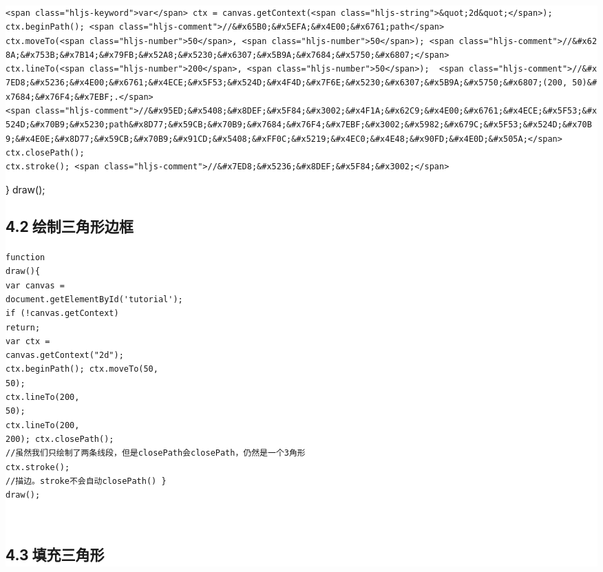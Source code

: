     <span class="hljs-keyword">var</span> ctx = canvas.getContext(<span class="hljs-string">&quot;2d&quot;</span>);
    ctx.beginPath(); <span class="hljs-comment">//&#x65B0;&#x5EFA;&#x4E00;&#x6761;path</span>
    ctx.moveTo(<span class="hljs-number">50</span>, <span class="hljs-number">50</span>); <span class="hljs-comment">//&#x628A;&#x753B;&#x7B14;&#x79FB;&#x52A8;&#x5230;&#x6307;&#x5B9A;&#x7684;&#x5750;&#x6807;</span>
    ctx.lineTo(<span class="hljs-number">200</span>, <span class="hljs-number">50</span>);  <span class="hljs-comment">//&#x7ED8;&#x5236;&#x4E00;&#x6761;&#x4ECE;&#x5F53;&#x524D;&#x4F4D;&#x7F6E;&#x5230;&#x6307;&#x5B9A;&#x5750;&#x6807;(200, 50)&#x7684;&#x76F4;&#x7EBF;.</span>
    <span class="hljs-comment">//&#x95ED;&#x5408;&#x8DEF;&#x5F84;&#x3002;&#x4F1A;&#x62C9;&#x4E00;&#x6761;&#x4ECE;&#x5F53;&#x524D;&#x70B9;&#x5230;path&#x8D77;&#x59CB;&#x70B9;&#x7684;&#x76F4;&#x7EBF;&#x3002;&#x5982;&#x679C;&#x5F53;&#x524D;&#x70B9;&#x4E0E;&#x8D77;&#x59CB;&#x70B9;&#x91CD;&#x5408;&#xFF0C;&#x5219;&#x4EC0;&#x4E48;&#x90FD;&#x4E0D;&#x505A;</span>
    ctx.closePath();
    ctx.stroke(); <span class="hljs-comment">//&#x7ED8;&#x5236;&#x8DEF;&#x5F84;&#x3002;</span>
}
draw();
</code></pre><h2 id="articleHeader14">4.2 &#x7ED8;&#x5236;&#x4E09;&#x89D2;&#x5F62;&#x8FB9;&#x6846;</h2><div class="widget-codetool" style="display:none"><div class="widget-codetool--inner"><span class="selectCode code-tool" data-toggle="tooltip" data-placement="top" title="" data-original-title="&#x5168;&#x9009;"></span> <span type="button" class="copyCode code-tool" data-toggle="tooltip" data-placement="top" data-clipboard-text="function draw(){
    var canvas = document.getElementById(&apos;tutorial&apos;);
    if (!canvas.getContext) return;
    var ctx = canvas.getContext(&quot;2d&quot;);
    ctx.beginPath();
    ctx.moveTo(50, 50);
    ctx.lineTo(200, 50);
    ctx.lineTo(200, 200);
    ctx.closePath(); //&#x867D;&#x7136;&#x6211;&#x4EEC;&#x53EA;&#x7ED8;&#x5236;&#x4E86;&#x4E24;&#x6761;&#x7EBF;&#x6BB5;&#xFF0C;&#x4F46;&#x662F;closePath&#x4F1A;closePath&#xFF0C;&#x4ECD;&#x7136;&#x662F;&#x4E00;&#x4E2A;3&#x89D2;&#x5F62;
    ctx.stroke(); //&#x63CF;&#x8FB9;&#x3002;stroke&#x4E0D;&#x4F1A;&#x81EA;&#x52A8;closePath()
}
draw();
" title="" data-original-title="&#x590D;&#x5236;"></span> <span type="button" class="saveToNote code-tool" data-toggle="tooltip" data-placement="top" title="" data-original-title="&#x653E;&#x8FDB;&#x7B14;&#x8BB0;"></span></div></div><pre class="hljs javascript"><code><span class="hljs-function"><span class="hljs-keyword">function</span> <span class="hljs-title">draw</span>(<span class="hljs-params"></span>)</span>{
    <span class="hljs-keyword">var</span> canvas = <span class="hljs-built_in">document</span>.getElementById(<span class="hljs-string">&apos;tutorial&apos;</span>);
    <span class="hljs-keyword">if</span> (!canvas.getContext) <span class="hljs-keyword">return</span>;
    <span class="hljs-keyword">var</span> ctx = canvas.getContext(<span class="hljs-string">&quot;2d&quot;</span>);
    ctx.beginPath();
    ctx.moveTo(<span class="hljs-number">50</span>, <span class="hljs-number">50</span>);
    ctx.lineTo(<span class="hljs-number">200</span>, <span class="hljs-number">50</span>);
    ctx.lineTo(<span class="hljs-number">200</span>, <span class="hljs-number">200</span>);
    ctx.closePath(); <span class="hljs-comment">//&#x867D;&#x7136;&#x6211;&#x4EEC;&#x53EA;&#x7ED8;&#x5236;&#x4E86;&#x4E24;&#x6761;&#x7EBF;&#x6BB5;&#xFF0C;&#x4F46;&#x662F;closePath&#x4F1A;closePath&#xFF0C;&#x4ECD;&#x7136;&#x662F;&#x4E00;&#x4E2A;3&#x89D2;&#x5F62;</span>
    ctx.stroke(); <span class="hljs-comment">//&#x63CF;&#x8FB9;&#x3002;stroke&#x4E0D;&#x4F1A;&#x81EA;&#x52A8;closePath()</span>
}
draw();
</code></pre><p><span class="img-wrap"><img data-src="/img/remote/1460000016031120?w=378&amp;h=319" src="https://static.alili.tech/img/remote/1460000016031120?w=378&amp;h=319" alt="" title="" style="cursor:pointer"></span></p><h2 id="articleHeader15">4.3 &#x586B;&#x5145;&#x4E09;&#x89D2;&#x5F62;</h2><div class="widget-codetool" style="display:none"><div class="widget-codetool--inner"><span class="selectCode code-tool" data-toggle="tooltip" data-placement="top" title="" data-original-title="&#x5168;&#x9009;"></span> <span type="button" class="copyCode code-tool" data-toggle="tooltip" data-placement="top" data-clipboard-text="function draw(){
    var canvas = document.getElementById(&apos;tutorial&apos;);
    if (!canvas.getContext) return;
    var ctx = canvas.getContext(&quot;2d&quot;);
    ctx.beginPath();
    ctx.moveTo(50, 50);
    ctx.lineTo(200, 50);